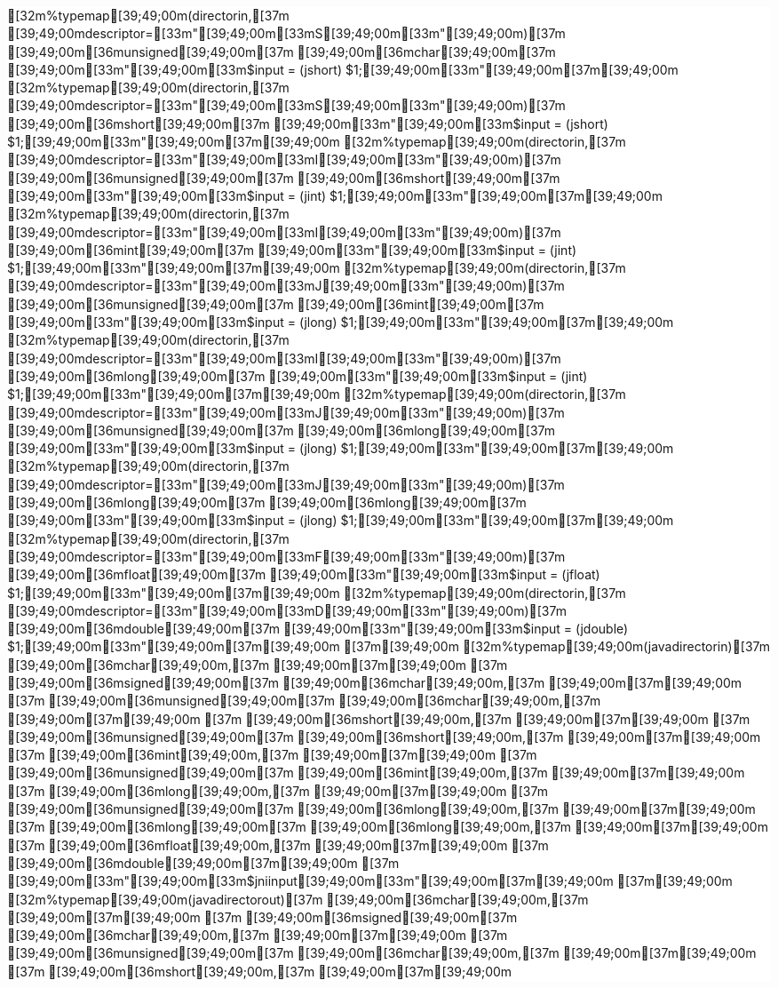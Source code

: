 [32m%typemap[39;49;00m(directorin,[37m [39;49;00mdescriptor=[33m"[39;49;00m[33mS[39;49;00m[33m"[39;49;00m)[37m [39;49;00m[36munsigned[39;49;00m[37m [39;49;00m[36mchar[39;49;00m[37m    [39;49;00m[33m"[39;49;00m[33m$input = (jshort) $1;[39;49;00m[33m"[39;49;00m[37m[39;49;00m
[32m%typemap[39;49;00m(directorin,[37m [39;49;00mdescriptor=[33m"[39;49;00m[33mS[39;49;00m[33m"[39;49;00m)[37m [39;49;00m[36mshort[39;49;00m[37m            [39;49;00m[33m"[39;49;00m[33m$input = (jshort) $1;[39;49;00m[33m"[39;49;00m[37m[39;49;00m
[32m%typemap[39;49;00m(directorin,[37m [39;49;00mdescriptor=[33m"[39;49;00m[33mI[39;49;00m[33m"[39;49;00m)[37m [39;49;00m[36munsigned[39;49;00m[37m [39;49;00m[36mshort[39;49;00m[37m   [39;49;00m[33m"[39;49;00m[33m$input = (jint) $1;[39;49;00m[33m"[39;49;00m[37m[39;49;00m
[32m%typemap[39;49;00m(directorin,[37m [39;49;00mdescriptor=[33m"[39;49;00m[33mI[39;49;00m[33m"[39;49;00m)[37m [39;49;00m[36mint[39;49;00m[37m              [39;49;00m[33m"[39;49;00m[33m$input = (jint) $1;[39;49;00m[33m"[39;49;00m[37m[39;49;00m
[32m%typemap[39;49;00m(directorin,[37m [39;49;00mdescriptor=[33m"[39;49;00m[33mJ[39;49;00m[33m"[39;49;00m)[37m [39;49;00m[36munsigned[39;49;00m[37m [39;49;00m[36mint[39;49;00m[37m     [39;49;00m[33m"[39;49;00m[33m$input = (jlong) $1;[39;49;00m[33m"[39;49;00m[37m[39;49;00m
[32m%typemap[39;49;00m(directorin,[37m [39;49;00mdescriptor=[33m"[39;49;00m[33mI[39;49;00m[33m"[39;49;00m)[37m [39;49;00m[36mlong[39;49;00m[37m             [39;49;00m[33m"[39;49;00m[33m$input = (jint) $1;[39;49;00m[33m"[39;49;00m[37m[39;49;00m
[32m%typemap[39;49;00m(directorin,[37m [39;49;00mdescriptor=[33m"[39;49;00m[33mJ[39;49;00m[33m"[39;49;00m)[37m [39;49;00m[36munsigned[39;49;00m[37m [39;49;00m[36mlong[39;49;00m[37m    [39;49;00m[33m"[39;49;00m[33m$input = (jlong) $1;[39;49;00m[33m"[39;49;00m[37m[39;49;00m
[32m%typemap[39;49;00m(directorin,[37m [39;49;00mdescriptor=[33m"[39;49;00m[33mJ[39;49;00m[33m"[39;49;00m)[37m [39;49;00m[36mlong[39;49;00m[37m [39;49;00m[36mlong[39;49;00m[37m        [39;49;00m[33m"[39;49;00m[33m$input = (jlong) $1;[39;49;00m[33m"[39;49;00m[37m[39;49;00m
[32m%typemap[39;49;00m(directorin,[37m [39;49;00mdescriptor=[33m"[39;49;00m[33mF[39;49;00m[33m"[39;49;00m)[37m [39;49;00m[36mfloat[39;49;00m[37m            [39;49;00m[33m"[39;49;00m[33m$input = (jfloat) $1;[39;49;00m[33m"[39;49;00m[37m[39;49;00m
[32m%typemap[39;49;00m(directorin,[37m [39;49;00mdescriptor=[33m"[39;49;00m[33mD[39;49;00m[33m"[39;49;00m)[37m [39;49;00m[36mdouble[39;49;00m[37m           [39;49;00m[33m"[39;49;00m[33m$input = (jdouble) $1;[39;49;00m[33m"[39;49;00m[37m[39;49;00m
[37m[39;49;00m
[32m%typemap[39;49;00m(javadirectorin)[37m [39;49;00m[36mchar[39;49;00m,[37m [39;49;00m[37m[39;49;00m
[37m                         [39;49;00m[36msigned[39;49;00m[37m [39;49;00m[36mchar[39;49;00m,[37m [39;49;00m[37m[39;49;00m
[37m                         [39;49;00m[36munsigned[39;49;00m[37m [39;49;00m[36mchar[39;49;00m,[37m [39;49;00m[37m[39;49;00m
[37m                         [39;49;00m[36mshort[39;49;00m,[37m [39;49;00m[37m[39;49;00m
[37m                         [39;49;00m[36munsigned[39;49;00m[37m [39;49;00m[36mshort[39;49;00m,[37m [39;49;00m[37m[39;49;00m
[37m                         [39;49;00m[36mint[39;49;00m,[37m [39;49;00m[37m[39;49;00m
[37m                         [39;49;00m[36munsigned[39;49;00m[37m [39;49;00m[36mint[39;49;00m,[37m [39;49;00m[37m[39;49;00m
[37m                         [39;49;00m[36mlong[39;49;00m,[37m [39;49;00m[37m[39;49;00m
[37m                         [39;49;00m[36munsigned[39;49;00m[37m [39;49;00m[36mlong[39;49;00m,[37m [39;49;00m[37m[39;49;00m
[37m                         [39;49;00m[36mlong[39;49;00m[37m [39;49;00m[36mlong[39;49;00m,[37m [39;49;00m[37m[39;49;00m
[37m                         [39;49;00m[36mfloat[39;49;00m,[37m [39;49;00m[37m[39;49;00m
[37m                         [39;49;00m[36mdouble[39;49;00m[37m[39;49;00m
[37m  [39;49;00m[33m"[39;49;00m[33m$jniinput[39;49;00m[33m"[39;49;00m[37m[39;49;00m
[37m[39;49;00m
[32m%typemap[39;49;00m(javadirectorout)[37m [39;49;00m[36mchar[39;49;00m,[37m [39;49;00m[37m[39;49;00m
[37m                          [39;49;00m[36msigned[39;49;00m[37m [39;49;00m[36mchar[39;49;00m,[37m [39;49;00m[37m[39;49;00m
[37m                          [39;49;00m[36munsigned[39;49;00m[37m [39;49;00m[36mchar[39;49;00m,[37m [39;49;00m[37m[39;49;00m
[37m                          [39;49;00m[36mshort[39;49;00m,[37m [39;49;00m[37m[39;49;00m